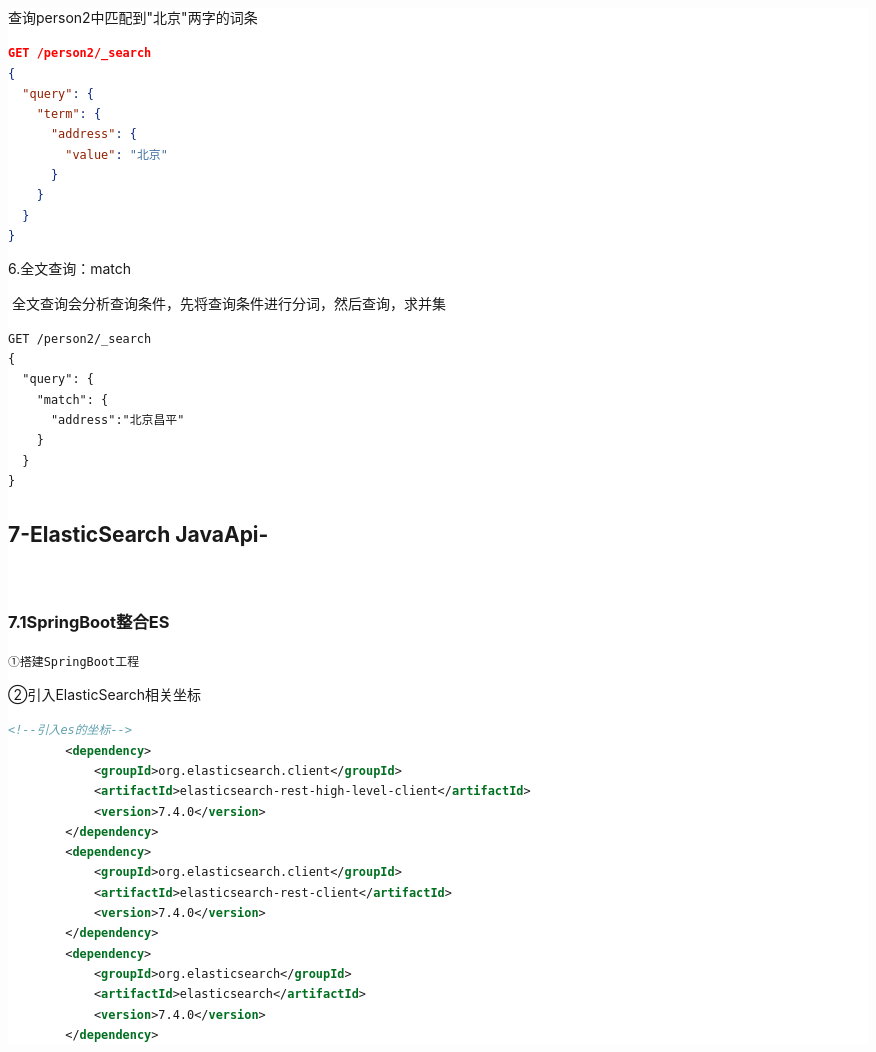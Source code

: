    查询person2中匹配到"北京"两字的词条

   ```json
   GET /person2/_search
   {
     "query": {
       "term": {
         "address": {
           "value": "北京"
         }
       }
     }
   }
   ```

   

   6.全文查询：match

   ​           全文查询会分析查询条件，先将查询条件进行分词，然后查询，求并集

   ```
   GET /person2/_search
   {
     "query": {
       "match": {
         "address":"北京昌平"
       }
     }
   }
   ```

   

   

   ## **7-ElasticSearch JavaApi-**

​    

   ### 7.1SpringBoot整合ES

    ①搭建SpringBoot工程

   ②引入ElasticSearch相关坐标

   ```xml
   <!--引入es的坐标-->
           <dependency>
               <groupId>org.elasticsearch.client</groupId>
               <artifactId>elasticsearch-rest-high-level-client</artifactId>
               <version>7.4.0</version>
           </dependency>
           <dependency>
               <groupId>org.elasticsearch.client</groupId>
               <artifactId>elasticsearch-rest-client</artifactId>
               <version>7.4.0</version>
           </dependency>
           <dependency>
               <groupId>org.elasticsearch</groupId>
               <artifactId>elasticsearch</artifactId>
               <version>7.4.0</version>
           </dependency>
   ```
